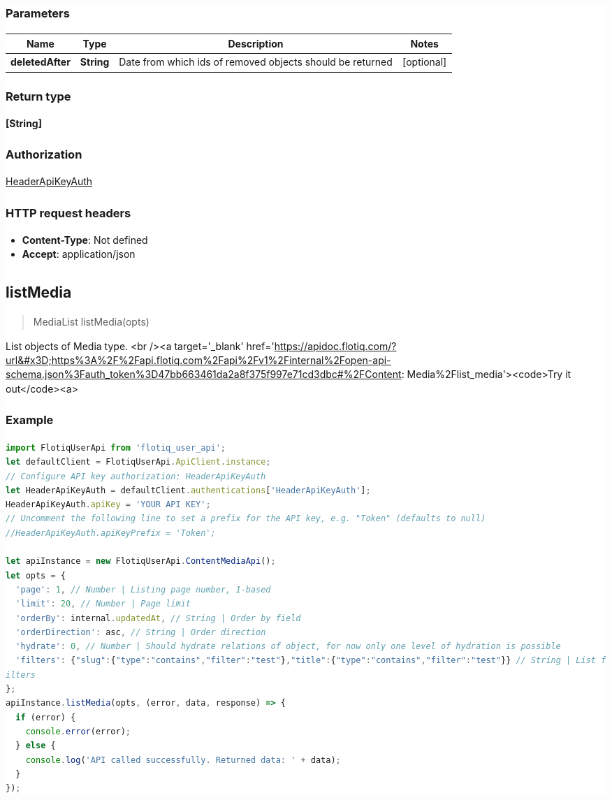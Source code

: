 ### Parameters


Name | Type | Description  | Notes
------------- | ------------- | ------------- | -------------
 **deletedAfter** | **String**| Date from which ids of removed objects should be returned | [optional] 

### Return type

**[String]**

### Authorization

[HeaderApiKeyAuth](../README.md#HeaderApiKeyAuth)

### HTTP request headers

- **Content-Type**: Not defined
- **Accept**: application/json


## listMedia

> MediaList listMedia(opts)



List objects of Media type. &lt;br /&gt;&lt;a target&#x3D;&#39;_blank&#39; href&#x3D;&#39;https://apidoc.flotiq.com/?url&#x3D;https%3A%2F%2Fapi.flotiq.com%2Fapi%2Fv1%2Finternal%2Fopen-api-schema.json%3Fauth_token%3D47bb663461da2a8f375f997e71cd3dbc#%2FContent: Media%2Flist_media&#39;&gt;&lt;code&gt;Try it out&lt;/code&gt;&lt;a&gt;

### Example

```javascript
import FlotiqUserApi from 'flotiq_user_api';
let defaultClient = FlotiqUserApi.ApiClient.instance;
// Configure API key authorization: HeaderApiKeyAuth
let HeaderApiKeyAuth = defaultClient.authentications['HeaderApiKeyAuth'];
HeaderApiKeyAuth.apiKey = 'YOUR API KEY';
// Uncomment the following line to set a prefix for the API key, e.g. "Token" (defaults to null)
//HeaderApiKeyAuth.apiKeyPrefix = 'Token';

let apiInstance = new FlotiqUserApi.ContentMediaApi();
let opts = {
  'page': 1, // Number | Listing page number, 1-based
  'limit': 20, // Number | Page limit
  'orderBy': internal.updatedAt, // String | Order by field
  'orderDirection': asc, // String | Order direction
  'hydrate': 0, // Number | Should hydrate relations of object, for now only one level of hydration is possible
  'filters': {"slug":{"type":"contains","filter":"test"},"title":{"type":"contains","filter":"test"}} // String | List filters
};
apiInstance.listMedia(opts, (error, data, response) => {
  if (error) {
    console.error(error);
  } else {
    console.log('API called successfully. Returned data: ' + data);
  }
});
```
